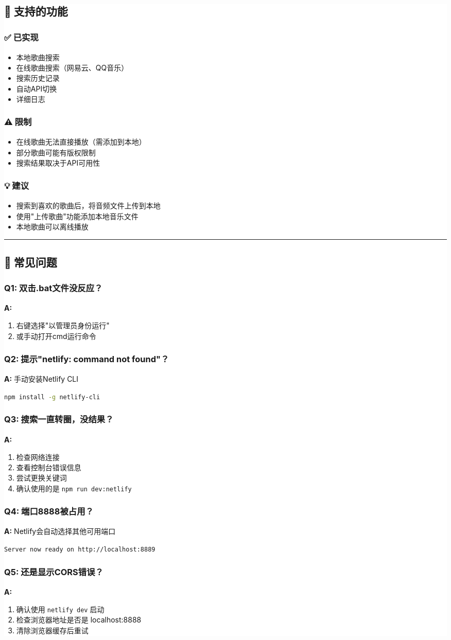
## 🎯 支持的功能

### ✅ 已实现
- 本地歌曲搜索
- 在线歌曲搜索（网易云、QQ音乐）
- 搜索历史记录
- 自动API切换
- 详细日志

### ⚠️ 限制
- 在线歌曲无法直接播放（需添加到本地）
- 部分歌曲可能有版权限制
- 搜索结果取决于API可用性

### 💡 建议
- 搜索到喜欢的歌曲后，将音频文件上传到本地
- 使用"上传歌曲"功能添加本地音乐文件
- 本地歌曲可以离线播放

---

## 🐛 常见问题

### Q1: 双击.bat文件没反应？
**A:** 
1. 右键选择"以管理员身份运行"
2. 或手动打开cmd运行命令

### Q2: 提示"netlify: command not found"？
**A:** 手动安装Netlify CLI
```bash
npm install -g netlify-cli
```

### Q3: 搜索一直转圈，没结果？
**A:**
1. 检查网络连接
2. 查看控制台错误信息
3. 尝试更换关键词
4. 确认使用的是 `npm run dev:netlify`

### Q4: 端口8888被占用？
**A:** Netlify会自动选择其他可用端口
```
Server now ready on http://localhost:8889
```

### Q5: 还是显示CORS错误？
**A:** 
1. 确认使用 `netlify dev` 启动
2. 检查浏览器地址是否是 localhost:8888
3. 清除浏览器缓存后重试
